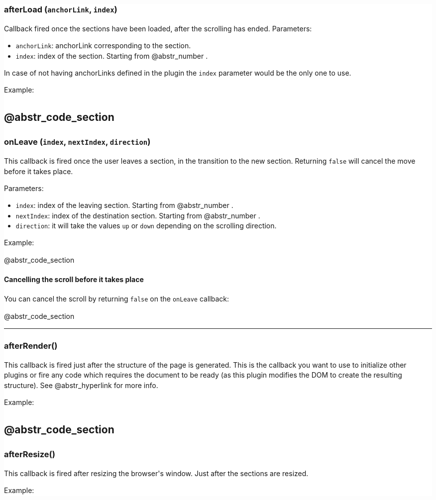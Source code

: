 ### afterLoad (`anchorLink`, `index`)

Callback fired once the sections have been loaded, after the scrolling has ended. Parameters:

  * `anchorLink`: anchorLink corresponding to the section.
  * `index`: index of the section. Starting from @abstr_number .



In case of not having anchorLinks defined in the plugin the `index` parameter would be the only one to use.

Example:

##  @abstr_code_section 

### onLeave (`index`, `nextIndex`, `direction`)

This callback is fired once the user leaves a section, in the transition to the new section. Returning `false` will cancel the move before it takes place.

Parameters:

  * `index`: index of the leaving section. Starting from @abstr_number .
  * `nextIndex`: index of the destination section. Starting from @abstr_number .
  * `direction`: it will take the values `up` or `down` depending on the scrolling direction.



Example:

@abstr_code_section 

#### Cancelling the scroll before it takes place

You can cancel the scroll by returning `false` on the `onLeave` callback:

@abstr_code_section 

* * *

### afterRender()

This callback is fired just after the structure of the page is generated. This is the callback you want to use to initialize other plugins or fire any code which requires the document to be ready (as this plugin modifies the DOM to create the resulting structure). See @abstr_hyperlink for more info.

Example:

##  @abstr_code_section 

### afterResize()

This callback is fired after resizing the browser's window. Just after the sections are resized.

Example:
